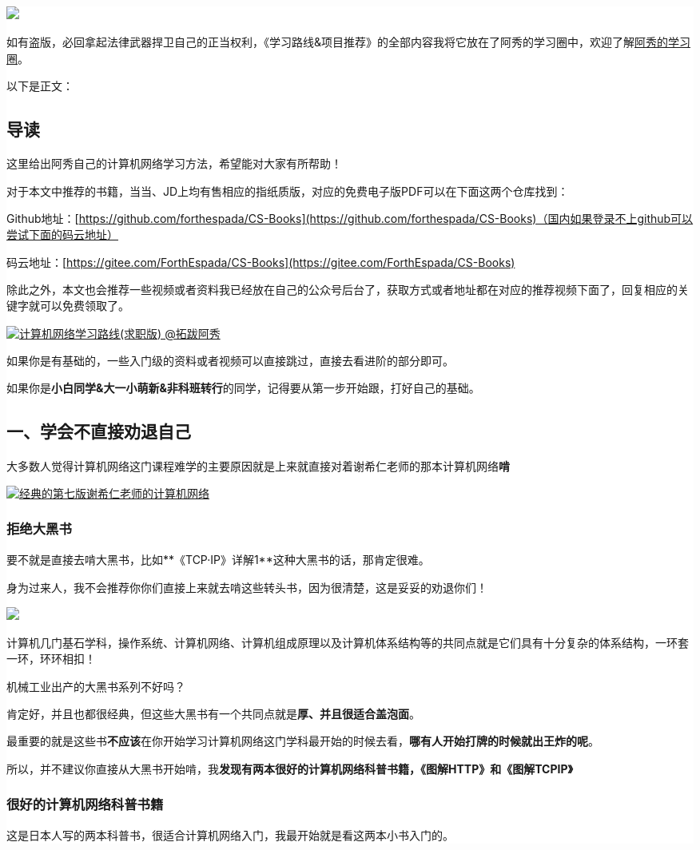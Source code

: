 ![](https://axiu-image-bed.oss-cn-shanghai.aliyuncs.com/img/202208220047450.png)

如有盗版，必回拿起法律武器捍卫自己的正当权利，《学习路线&项目推荐》的全部内容我将它放在了阿秀的学习圈中，欢迎了解[阿秀的学习圈](/notes/05-xiustar/01-xiustar_reading_guide/01-introduce.html#阿秀组建了一个校招学习圈子)。

以下是正文：

## 导读

这里给出阿秀自己的计算机网络学习方法，希望能对大家有所帮助！

对于本文中推荐的书籍，当当、JD上均有售相应的指纸质版，对应的免费电子版PDF可以在下面这两个仓库找到：

Github地址：[https://github.com/forthespada/CS-Books](https://github.com/forthespada/CS-Books)（国内如果登录不上github可以尝试下面的码云地址）

码云地址：[https://gitee.com/ForthEspada/CS-Books](https://gitee.com/ForthEspada/CS-Books)

除此之外，本文也会推荐一些视频或者资料我已经放在自己的公众号后台了，获取方式或者地址都在对应的推荐视频下面了，回复相应的关键字就可以免费领取了。

<a data-fancybox title="计算机网络学习路线(求职版) @拓跋阿秀" href="求职版">![计算机网络学习路线(求职版) @拓跋阿秀](https://axiu-image-bed.oss-cn-shanghai.aliyuncs.com/img/202205070139878.png)</a>

如果你是有基础的，一些入门级的资料或者视频可以直接跳过，直接去看进阶的部分即可。

如果你是**小白同学&大一小萌新&非科班转行**的同学，记得要从第一步开始跟，打好自己的基础。



## 一、学会不直接劝退自己

大多数人觉得计算机网络这门课程难学的主要原因就是上来就直接对着谢希仁老师的那本计算机网络**啃**

<a data-fancybox title="经典的第七版谢希仁老师的计算机网络" href="https://axiu-image-bed.oss-cn-shanghai.aliyuncs.com/img/202205070139859.png">![经典的第七版谢希仁老师的计算机网络](https://axiu-image-bed.oss-cn-shanghai.aliyuncs.com/img/202205070139859.png)</a>

### 拒绝大黑书

要不就是直接去啃大黑书，比如**《TCP·IP》详解1**这种大黑书的话，那肯定很难。

身为过来人，我不会推荐你你们直接上来就去啃这些转头书，因为很清楚，这是妥妥的劝退你们！

<a data-fancybox title="" href="https://axiu-image-bed.oss-cn-shanghai.aliyuncs.com/img/202205070139326.jpg">![](https://axiu-image-bed.oss-cn-shanghai.aliyuncs.com/img/202205070139326.jpg)</a>

计算机几门基石学科，操作系统、计算机网络、计算机组成原理以及计算机体系结构等的共同点就是它们具有十分复杂的体系结构，一环套一环，环环相扣！

机械工业出产的大黑书系列不好吗？

肯定好，并且也都很经典，但这些大黑书有一个共同点就是**厚、**并且**很适合盖泡面**。

最重要的就是这些书**不应该**在你开始学习计算机网络这门学科最开始的时候去看，**哪有人开始打牌的时候就出王炸的呢**。

所以，并不建议你直接从大黑书开始啃，我**发现有两本很好的计算机网络科普书籍，《图解HTTP》和《图解TCPIP》**

### 很好的计算机网络科普书籍

这是日本人写的两本科普书，很适合计算机网络入门，我最开始就是看这两本小书入门的。
